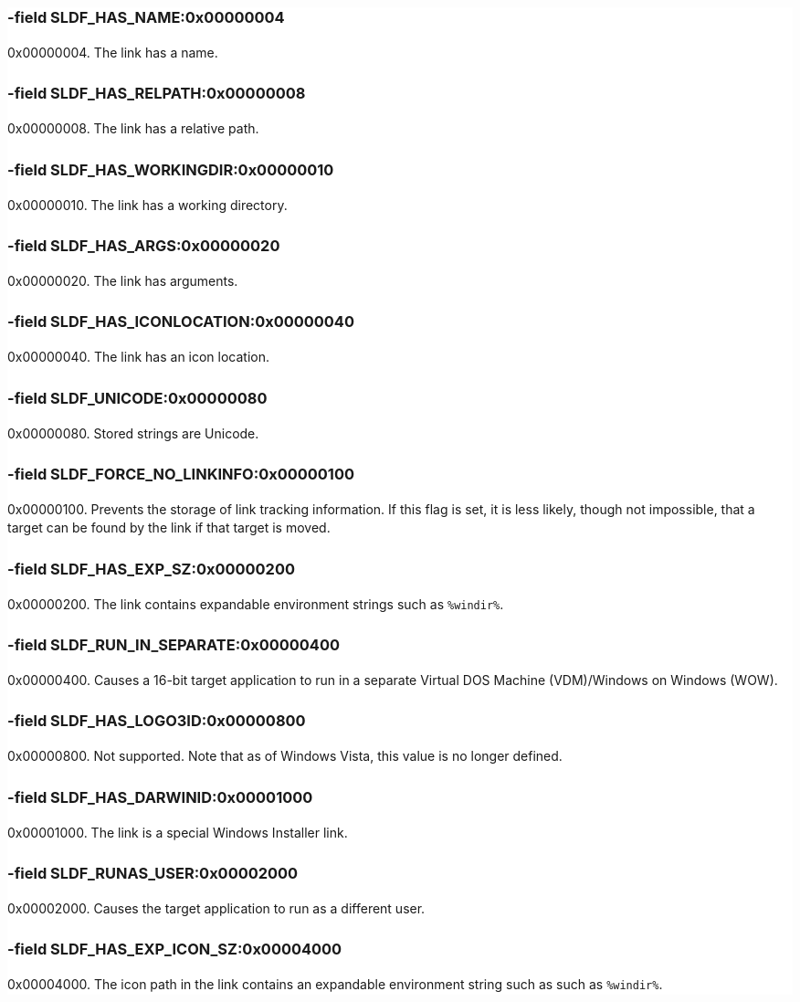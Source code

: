 ### -field SLDF_HAS_NAME:0x00000004

0x00000004. The link has a name.

### -field SLDF_HAS_RELPATH:0x00000008

0x00000008. The link has a relative path.

### -field SLDF_HAS_WORKINGDIR:0x00000010

0x00000010. The link has a working directory.

### -field SLDF_HAS_ARGS:0x00000020

0x00000020. The link has arguments.

### -field SLDF_HAS_ICONLOCATION:0x00000040

0x00000040. The link has an icon location.

### -field SLDF_UNICODE:0x00000080

0x00000080. Stored strings are Unicode.

### -field SLDF_FORCE_NO_LINKINFO:0x00000100

0x00000100. Prevents the storage of link tracking information. If this flag is set, it is less likely, though not impossible, that a target can be found by the link if that target is moved.

### -field SLDF_HAS_EXP_SZ:0x00000200

0x00000200. The link contains expandable environment strings such as <code>%windir%</code>.

### -field SLDF_RUN_IN_SEPARATE:0x00000400

0x00000400. Causes a 16-bit target application to run in a separate Virtual DOS Machine (VDM)/Windows on Windows (WOW).

### -field SLDF_HAS_LOGO3ID:0x00000800

0x00000800. Not supported. Note that as of Windows Vista, this value is no longer defined.

### -field SLDF_HAS_DARWINID:0x00001000

0x00001000. The link is a special Windows Installer link.

### -field SLDF_RUNAS_USER:0x00002000

0x00002000. Causes the target application to run as a different user.

### -field SLDF_HAS_EXP_ICON_SZ:0x00004000

0x00004000. The icon path in the link contains an expandable environment string such as such as <code>%windir%</code>.
